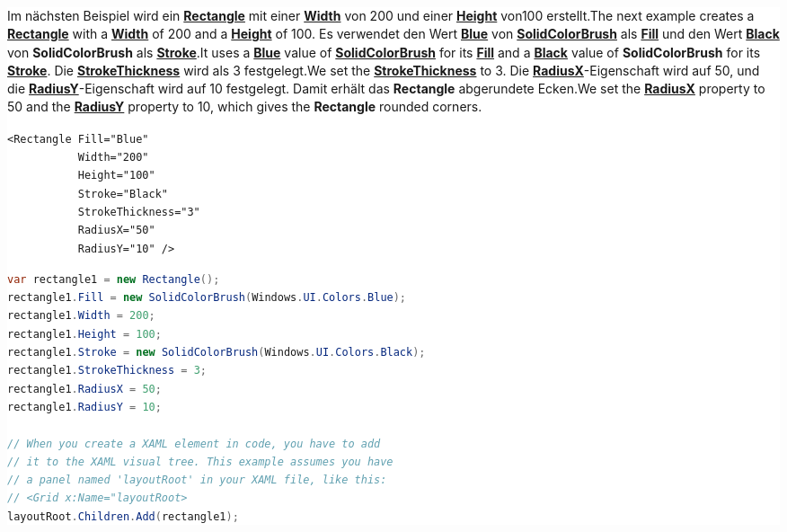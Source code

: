 <span data-ttu-id="3d49a-139">Im nächsten Beispiel wird ein [**Rectangle**](/uwp/api/Windows.UI.Xaml.Shapes.Rectangle) mit einer [**Width**](/uwp/api/Windows.UI.Xaml.FrameworkElement.Width) von 200 und einer [**Height**](/uwp/api/Windows.UI.Xaml.FrameworkElement.Height) von100 erstellt.</span><span class="sxs-lookup"><span data-stu-id="3d49a-139">The next example creates a [**Rectangle**](/uwp/api/Windows.UI.Xaml.Shapes.Rectangle) with a [**Width**](/uwp/api/Windows.UI.Xaml.FrameworkElement.Width) of 200 and a [**Height**](/uwp/api/Windows.UI.Xaml.FrameworkElement.Height) of 100.</span></span> <span data-ttu-id="3d49a-140">Es verwendet den Wert [**Blue**](https://msdn.microsoft.com/library/windows/apps/Hh747837) von [**SolidColorBrush**](https://msdn.microsoft.com/library/windows/apps/BR242962) als [**Fill**](https://msdn.microsoft.com/library/windows/apps/windows.ui.xaml.shapes.shape.fill) und den Wert [**Black**](https://msdn.microsoft.com/library/windows/apps/Hh747833) von **SolidColorBrush** als [**Stroke**](https://msdn.microsoft.com/library/windows/apps/windows.ui.xaml.shapes.shape.stroke).</span><span class="sxs-lookup"><span data-stu-id="3d49a-140">It uses a [**Blue**](https://msdn.microsoft.com/library/windows/apps/Hh747837) value of [**SolidColorBrush**](https://msdn.microsoft.com/library/windows/apps/BR242962) for its [**Fill**](https://msdn.microsoft.com/library/windows/apps/windows.ui.xaml.shapes.shape.fill) and a [**Black**](https://msdn.microsoft.com/library/windows/apps/Hh747833) value of **SolidColorBrush** for its [**Stroke**](https://msdn.microsoft.com/library/windows/apps/windows.ui.xaml.shapes.shape.stroke).</span></span> <span data-ttu-id="3d49a-141">Die [**StrokeThickness**](https://msdn.microsoft.com/library/windows/apps/windows.ui.xaml.shapes.shape.strokethickness) wird als 3 festgelegt.</span><span class="sxs-lookup"><span data-stu-id="3d49a-141">We set the [**StrokeThickness**](https://msdn.microsoft.com/library/windows/apps/windows.ui.xaml.shapes.shape.strokethickness) to 3.</span></span> <span data-ttu-id="3d49a-142">Die [**RadiusX**](https://msdn.microsoft.com/library/windows/apps/windows.ui.xaml.shapes.rectangle.radiusx.aspx)-Eigenschaft wird auf 50, und die [**RadiusY**](https://msdn.microsoft.com/library/windows/apps/windows.ui.xaml.shapes.rectangle.radiusy)-Eigenschaft wird auf 10 festgelegt. Damit erhält das **Rectangle** abgerundete Ecken.</span><span class="sxs-lookup"><span data-stu-id="3d49a-142">We set the [**RadiusX**](https://msdn.microsoft.com/library/windows/apps/windows.ui.xaml.shapes.rectangle.radiusx.aspx) property to 50 and the [**RadiusY**](https://msdn.microsoft.com/library/windows/apps/windows.ui.xaml.shapes.rectangle.radiusy) property to 10, which gives the **Rectangle** rounded corners.</span></span>

```xaml
<Rectangle Fill="Blue"
           Width="200"
           Height="100"
           Stroke="Black"
           StrokeThickness="3"
           RadiusX="50"
           RadiusY="10" />
```

```csharp
var rectangle1 = new Rectangle();
rectangle1.Fill = new SolidColorBrush(Windows.UI.Colors.Blue);
rectangle1.Width = 200;
rectangle1.Height = 100;
rectangle1.Stroke = new SolidColorBrush(Windows.UI.Colors.Black);
rectangle1.StrokeThickness = 3;
rectangle1.RadiusX = 50;
rectangle1.RadiusY = 10;

// When you create a XAML element in code, you have to add
// it to the XAML visual tree. This example assumes you have
// a panel named 'layoutRoot' in your XAML file, like this:
// <Grid x:Name="layoutRoot>
layoutRoot.Children.Add(rectangle1);
```
